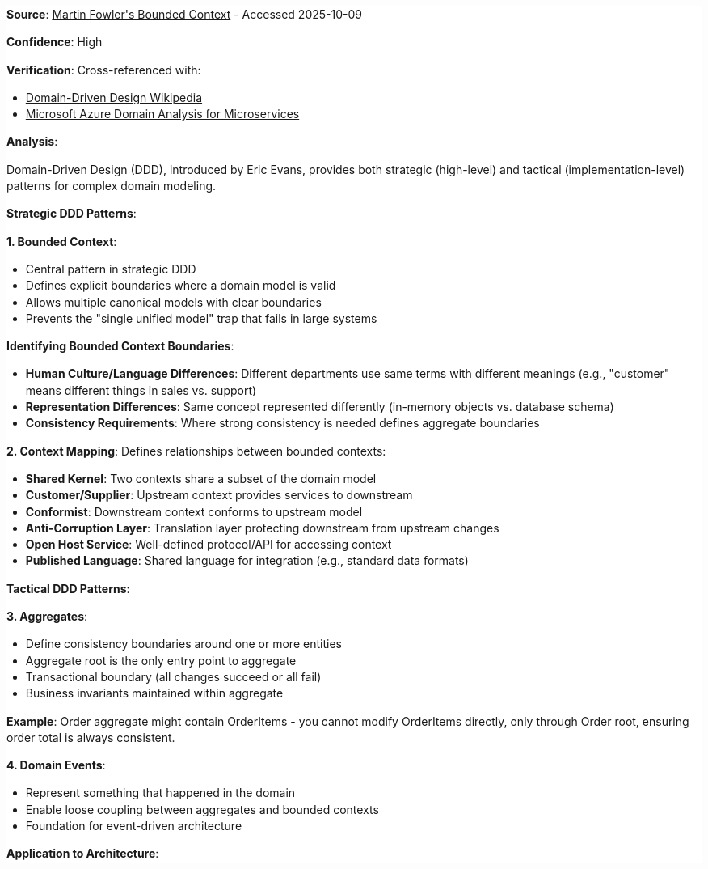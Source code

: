 **Source**: [Martin Fowler's Bounded Context](https://martinfowler.com/bliki/BoundedContext.html) - Accessed 2025-10-09

**Confidence**: High

**Verification**: Cross-referenced with:
- [Domain-Driven Design Wikipedia](https://en.wikipedia.org/wiki/Domain-driven_design)
- [Microsoft Azure Domain Analysis for Microservices](https://learn.microsoft.com/en-us/azure/architecture/microservices/model/domain-analysis)

**Analysis**:

Domain-Driven Design (DDD), introduced by Eric Evans, provides both strategic (high-level) and tactical (implementation-level) patterns for complex domain modeling.

**Strategic DDD Patterns**:

**1. Bounded Context**:
- Central pattern in strategic DDD
- Defines explicit boundaries where a domain model is valid
- Allows multiple canonical models with clear boundaries
- Prevents the "single unified model" trap that fails in large systems

**Identifying Bounded Context Boundaries**:
- **Human Culture/Language Differences**: Different departments use same terms with different meanings (e.g., "customer" means different things in sales vs. support)
- **Representation Differences**: Same concept represented differently (in-memory objects vs. database schema)
- **Consistency Requirements**: Where strong consistency is needed defines aggregate boundaries

**2. Context Mapping**:
Defines relationships between bounded contexts:
- **Shared Kernel**: Two contexts share a subset of the domain model
- **Customer/Supplier**: Upstream context provides services to downstream
- **Conformist**: Downstream context conforms to upstream model
- **Anti-Corruption Layer**: Translation layer protecting downstream from upstream changes
- **Open Host Service**: Well-defined protocol/API for accessing context
- **Published Language**: Shared language for integration (e.g., standard data formats)

**Tactical DDD Patterns**:

**3. Aggregates**:
- Define consistency boundaries around one or more entities
- Aggregate root is the only entry point to aggregate
- Transactional boundary (all changes succeed or all fail)
- Business invariants maintained within aggregate

**Example**: Order aggregate might contain OrderItems - you cannot modify OrderItems directly, only through Order root, ensuring order total is always consistent.

**4. Domain Events**:
- Represent something that happened in the domain
- Enable loose coupling between aggregates and bounded contexts
- Foundation for event-driven architecture

**Application to Architecture**:
